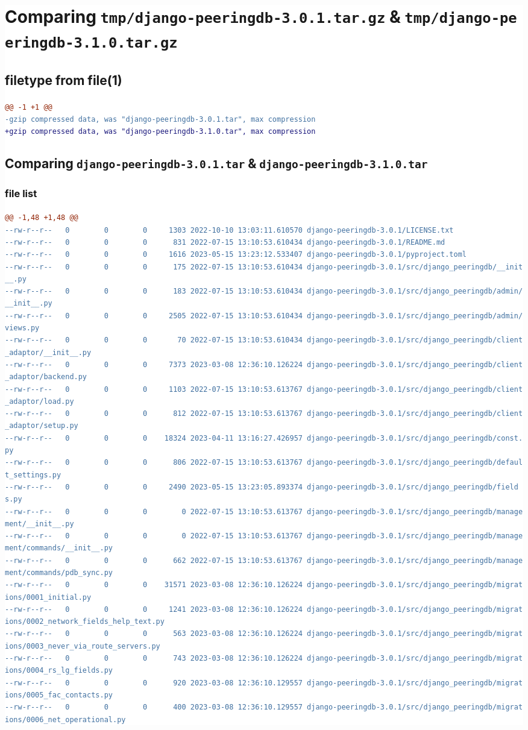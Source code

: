 # Comparing `tmp/django-peeringdb-3.0.1.tar.gz` & `tmp/django-peeringdb-3.1.0.tar.gz`

## filetype from file(1)

```diff
@@ -1 +1 @@
-gzip compressed data, was "django-peeringdb-3.0.1.tar", max compression
+gzip compressed data, was "django-peeringdb-3.1.0.tar", max compression
```

## Comparing `django-peeringdb-3.0.1.tar` & `django-peeringdb-3.1.0.tar`

### file list

```diff
@@ -1,48 +1,48 @@
--rw-r--r--   0        0        0     1303 2022-10-10 13:03:11.610570 django-peeringdb-3.0.1/LICENSE.txt
--rw-r--r--   0        0        0      831 2022-07-15 13:10:53.610434 django-peeringdb-3.0.1/README.md
--rw-r--r--   0        0        0     1616 2023-05-15 13:23:12.533407 django-peeringdb-3.0.1/pyproject.toml
--rw-r--r--   0        0        0      175 2022-07-15 13:10:53.610434 django-peeringdb-3.0.1/src/django_peeringdb/__init__.py
--rw-r--r--   0        0        0      183 2022-07-15 13:10:53.610434 django-peeringdb-3.0.1/src/django_peeringdb/admin/__init__.py
--rw-r--r--   0        0        0     2505 2022-07-15 13:10:53.610434 django-peeringdb-3.0.1/src/django_peeringdb/admin/views.py
--rw-r--r--   0        0        0       70 2022-07-15 13:10:53.610434 django-peeringdb-3.0.1/src/django_peeringdb/client_adaptor/__init__.py
--rw-r--r--   0        0        0     7373 2023-03-08 12:36:10.126224 django-peeringdb-3.0.1/src/django_peeringdb/client_adaptor/backend.py
--rw-r--r--   0        0        0     1103 2022-07-15 13:10:53.613767 django-peeringdb-3.0.1/src/django_peeringdb/client_adaptor/load.py
--rw-r--r--   0        0        0      812 2022-07-15 13:10:53.613767 django-peeringdb-3.0.1/src/django_peeringdb/client_adaptor/setup.py
--rw-r--r--   0        0        0    18324 2023-04-11 13:16:27.426957 django-peeringdb-3.0.1/src/django_peeringdb/const.py
--rw-r--r--   0        0        0      806 2022-07-15 13:10:53.613767 django-peeringdb-3.0.1/src/django_peeringdb/default_settings.py
--rw-r--r--   0        0        0     2490 2023-05-15 13:23:05.893374 django-peeringdb-3.0.1/src/django_peeringdb/fields.py
--rw-r--r--   0        0        0        0 2022-07-15 13:10:53.613767 django-peeringdb-3.0.1/src/django_peeringdb/management/__init__.py
--rw-r--r--   0        0        0        0 2022-07-15 13:10:53.613767 django-peeringdb-3.0.1/src/django_peeringdb/management/commands/__init__.py
--rw-r--r--   0        0        0      662 2022-07-15 13:10:53.613767 django-peeringdb-3.0.1/src/django_peeringdb/management/commands/pdb_sync.py
--rw-r--r--   0        0        0    31571 2023-03-08 12:36:10.126224 django-peeringdb-3.0.1/src/django_peeringdb/migrations/0001_initial.py
--rw-r--r--   0        0        0     1241 2023-03-08 12:36:10.126224 django-peeringdb-3.0.1/src/django_peeringdb/migrations/0002_network_fields_help_text.py
--rw-r--r--   0        0        0      563 2023-03-08 12:36:10.126224 django-peeringdb-3.0.1/src/django_peeringdb/migrations/0003_never_via_route_servers.py
--rw-r--r--   0        0        0      743 2023-03-08 12:36:10.126224 django-peeringdb-3.0.1/src/django_peeringdb/migrations/0004_rs_lg_fields.py
--rw-r--r--   0        0        0      920 2023-03-08 12:36:10.129557 django-peeringdb-3.0.1/src/django_peeringdb/migrations/0005_fac_contacts.py
--rw-r--r--   0        0        0      400 2023-03-08 12:36:10.129557 django-peeringdb-3.0.1/src/django_peeringdb/migrations/0006_net_operational.py
```